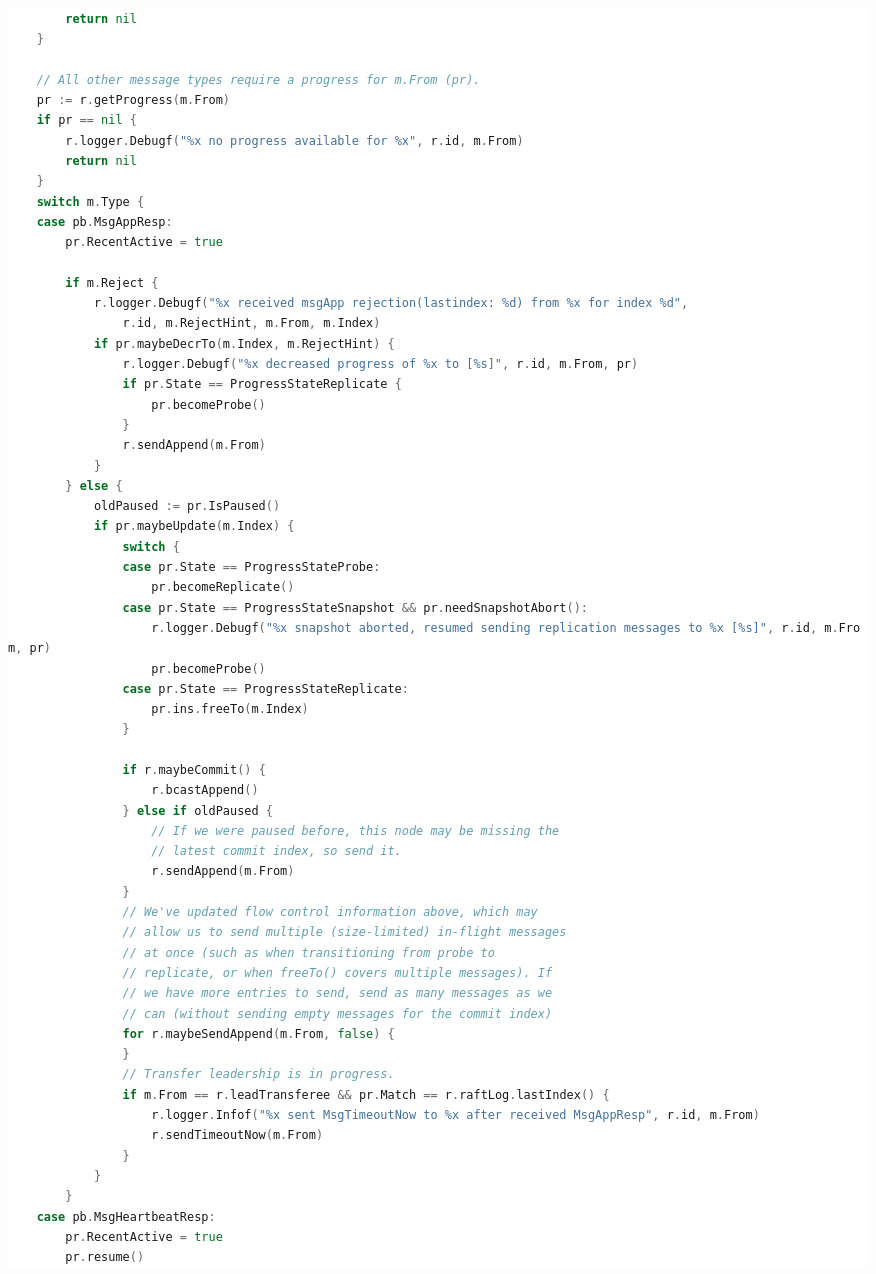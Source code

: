 ```go
		return nil
	}

	// All other message types require a progress for m.From (pr).
	pr := r.getProgress(m.From)
	if pr == nil {
		r.logger.Debugf("%x no progress available for %x", r.id, m.From)
		return nil
	}
	switch m.Type {
	case pb.MsgAppResp:
		pr.RecentActive = true

		if m.Reject {
			r.logger.Debugf("%x received msgApp rejection(lastindex: %d) from %x for index %d",
				r.id, m.RejectHint, m.From, m.Index)
			if pr.maybeDecrTo(m.Index, m.RejectHint) {
				r.logger.Debugf("%x decreased progress of %x to [%s]", r.id, m.From, pr)
				if pr.State == ProgressStateReplicate {
					pr.becomeProbe()
				}
				r.sendAppend(m.From)
			}
		} else {
			oldPaused := pr.IsPaused()
			if pr.maybeUpdate(m.Index) {
				switch {
				case pr.State == ProgressStateProbe:
					pr.becomeReplicate()
				case pr.State == ProgressStateSnapshot && pr.needSnapshotAbort():
					r.logger.Debugf("%x snapshot aborted, resumed sending replication messages to %x [%s]", r.id, m.From, pr)
					pr.becomeProbe()
				case pr.State == ProgressStateReplicate:
					pr.ins.freeTo(m.Index)
				}

				if r.maybeCommit() {
					r.bcastAppend()
				} else if oldPaused {
					// If we were paused before, this node may be missing the
					// latest commit index, so send it.
					r.sendAppend(m.From)
				}
				// We've updated flow control information above, which may
				// allow us to send multiple (size-limited) in-flight messages
				// at once (such as when transitioning from probe to
				// replicate, or when freeTo() covers multiple messages). If
				// we have more entries to send, send as many messages as we
				// can (without sending empty messages for the commit index)
				for r.maybeSendAppend(m.From, false) {
				}
				// Transfer leadership is in progress.
				if m.From == r.leadTransferee && pr.Match == r.raftLog.lastIndex() {
					r.logger.Infof("%x sent MsgTimeoutNow to %x after received MsgAppResp", r.id, m.From)
					r.sendTimeoutNow(m.From)
				}
			}
		}
	case pb.MsgHeartbeatResp:
		pr.RecentActive = true
		pr.resume()
```